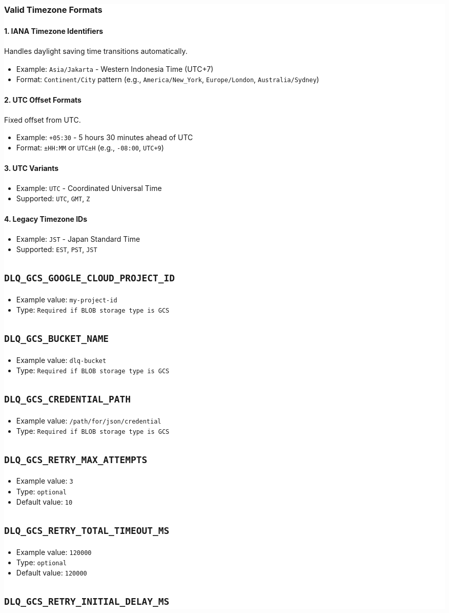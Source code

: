 ### Valid Timezone Formats

#### 1. IANA Timezone Identifiers
Handles daylight saving time transitions automatically.
* Example: `Asia/Jakarta` - Western Indonesia Time (UTC+7)
* Format: `Continent/City` pattern (e.g., `America/New_York`, `Europe/London`, `Australia/Sydney`)

#### 2. UTC Offset Formats  
Fixed offset from UTC.
* Example: `+05:30` - 5 hours 30 minutes ahead of UTC
* Format: `±HH:MM` or `UTC±H` (e.g., `-08:00`, `UTC+9`)

#### 3. UTC Variants
* Example: `UTC` - Coordinated Universal Time
* Supported: `UTC`, `GMT`, `Z`

#### 4. Legacy Timezone IDs
* Example: `JST` - Japan Standard Time
* Supported: `EST`, `PST`, `JST`


## `DLQ_GCS_GOOGLE_CLOUD_PROJECT_ID`

* Example value: `my-project-id`
* Type: `Required if BLOB storage type is GCS`

## `DLQ_GCS_BUCKET_NAME`

* Example value: `dlq-bucket`
* Type: `Required if BLOB storage type is GCS`

## `DLQ_GCS_CREDENTIAL_PATH`

* Example value: `/path/for/json/credential`
* Type: `Required if BLOB storage type is GCS`

## `DLQ_GCS_RETRY_MAX_ATTEMPTS`

* Example value: `3`
* Type: `optional`
* Default value: `10`

## `DLQ_GCS_RETRY_TOTAL_TIMEOUT_MS`

* Example value: `120000`
* Type: `optional`
* Default value: `120000`

## `DLQ_GCS_RETRY_INITIAL_DELAY_MS`
